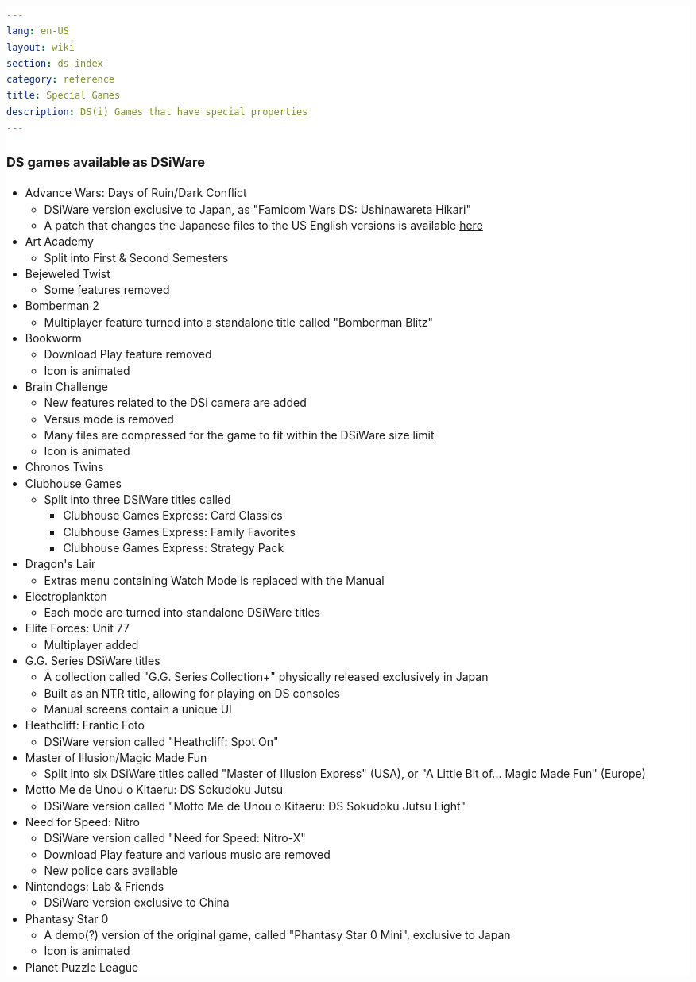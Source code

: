 ```yaml
---
lang: en-US
layout: wiki
section: ds-index
category: reference
title: Special Games
description: DS(i) Games that have special properties
---
```


### DS games available as DSiWare
- Advance Wars: Days of Ruin/Dark Conflict
   - DSiWare version exclusive to Japan, as "Famicom Wars DS: Ushinawareta Hikari"
   - A patch that changes the Japanese files to the US English versions is available [here](https://www.dropbox.com/s/9spnmwpt3lhrxqv/famicom%20wars%20dsi%20%28eng%29.xdelta?dl=0)
- Art Academy
   - Split into First & Second Semesters
- Bejeweled Twist
   - Some features removed
- Bomberman 2
   - Multiplayer feature turned into a standalone title called "Bomberman Blitz"
- Bookworm
   - Download Play feature removed
   - Icon is animated
- Brain Challenge
   - New features related to the DSi camera are added
   - Versus mode is removed
   - Many files are compressed for the game to fit within the DSiWare size limit
   - Icon is animated
- Chronos Twins
- Clubhouse Games
   - Split into three DSiWare titles called
      - Clubhouse Games Express: Card Classics
      - Clubhouse Games Express: Family Favorites
      - Clubhouse Games Express: Strategy Pack
- Dragon's Lair
   - Extras menu containing Watch Mode is replaced with the Manual
- Electroplankton
   - Each mode are turned into standalone DSiWare titles
- Elite Forces: Unit 77
   - Multiplayer added
- G.G. Series DSiWare titles
   - A collection called "G.G. Series Collection+" physically released exclusively in Japan
   - Built as an NTR title, allowing for playing on DS consoles
   - Manual screens contain a unique UI
- Heathcliff: Frantic Foto
   - DSiWare version called "Heathcliff: Spot On"
- Master of Illusion/Magic Made Fun
   - Split into six DSiWare titles called "Master of Illusion Express" (USA), or "A Little Bit of... Magic Made Fun" (Europe)
- Motto Me de Unou o Kitaeru: DS Sokudoku Jutsu
   - DSiWare version called "Motto Me de Unou o Kitaeru: DS Sokudoku Jutsu Light"
- Need for Speed: Nitro
   - DSiWare version called "Need for Speed: Nitro-X"
   - Download Play feature and various music are removed
   - New police cars available
- Nintendogs: Lab & Friends
   - DSiWare version exclusive to China
- Phantasy Star 0
   - A demo(?) version of the original game, called "Phantasy Star 0 Mini", exclusive to Japan
   - Icon is animated
- Planet Puzzle League